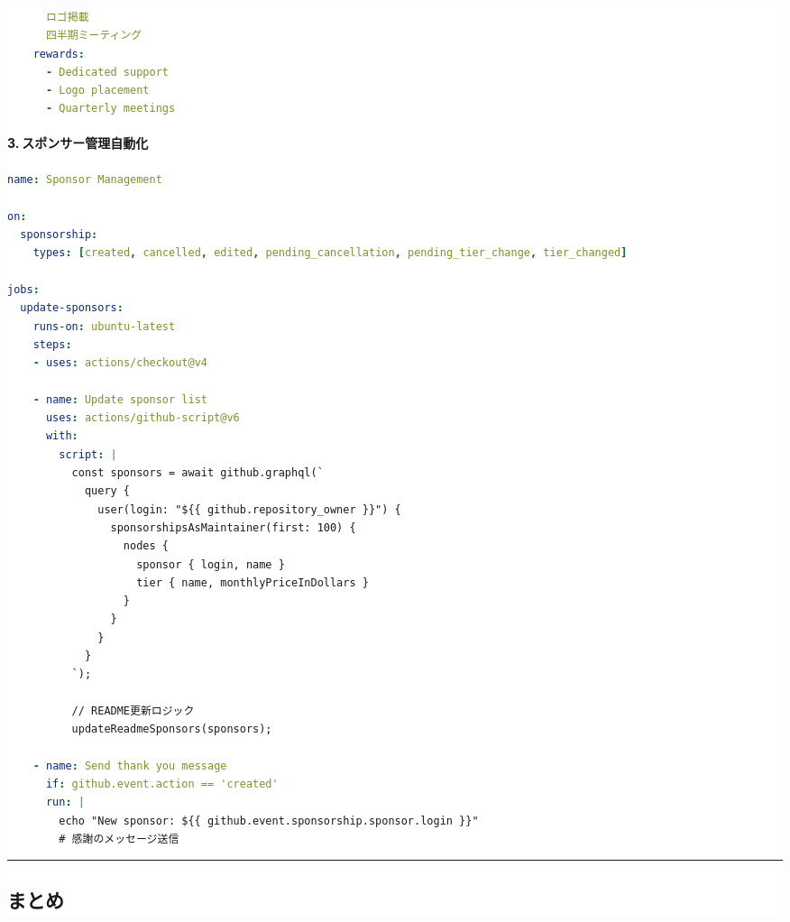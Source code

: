```yaml
      ロゴ掲載
      四半期ミーティング
    rewards:
      - Dedicated support
      - Logo placement
      - Quarterly meetings
```

#### 3. スポンサー管理自動化
```yaml
name: Sponsor Management

on:
  sponsorship:
    types: [created, cancelled, edited, pending_cancellation, pending_tier_change, tier_changed]

jobs:
  update-sponsors:
    runs-on: ubuntu-latest
    steps:
    - uses: actions/checkout@v4
    
    - name: Update sponsor list
      uses: actions/github-script@v6
      with:
        script: |
          const sponsors = await github.graphql(`
            query {
              user(login: "${{ github.repository_owner }}") {
                sponsorshipsAsMaintainer(first: 100) {
                  nodes {
                    sponsor { login, name }
                    tier { name, monthlyPriceInDollars }
                  }
                }
              }
            }
          `);
          
          // README更新ロジック
          updateReadmeSponsors(sponsors);
    
    - name: Send thank you message
      if: github.event.action == 'created'
      run: |
        echo "New sponsor: ${{ github.event.sponsorship.sponsor.login }}"
        # 感謝のメッセージ送信
```

---

## まとめ
